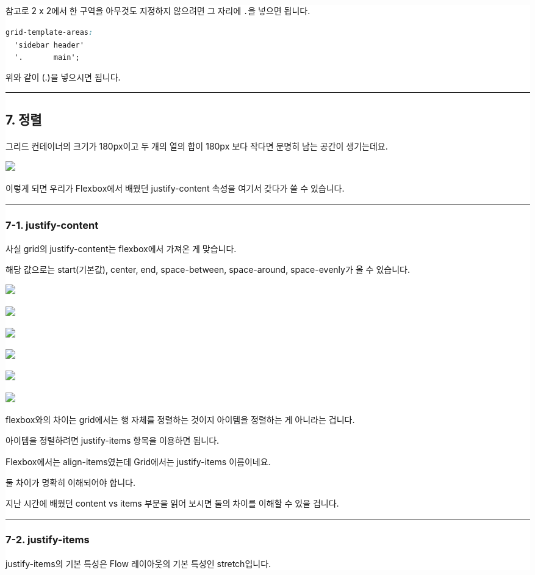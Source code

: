 참고로 2 x 2에서 한 구역을 아무것도 지정하지 않으려면 그 자리에 `.`을 넣으면 됩니다.

```css
grid-template-areas:
  'sidebar header'
  '.       main';
```

위와 같이 (.)을 넣으시면 됩니다.

---

## 7. 정렬

그리드 컨테이너의 크기가 180px이고 두 개의 열의 합이 180px 보다 작다면 분명히 남는 공간이 생기는데요.

![](https://blogger.googleusercontent.com/img/a/AVvXsEigJud24uheGHKuqfDKM_Rhrot10xol1lHdEKmVB5oj6ETr_wR6FBfWLrY2_sU7R9Wj3_Zk80UaKdeP3zgB-ZPYlDE4B4A8TFUO1XJX-llTz5cHUGibxvOj17MPU1DAp83CuoCFRaVnql8-NBUBJ8kkYuHY3KPQxZP6zXX2WqdVXf91HdxvFhY-zjQjxz0)

이렇게 되면 우리가 Flexbox에서 배웠던 justify-content 속성을 여기서 갖다가 쓸 수 있습니다.

---

### 7-1. justify-content

사실 grid의 justify-content는 flexbox에서 가져온 게 맞습니다.

해당 값으로는 start(기본값), center, end, space-between, space-around, space-evenly가 올 수 있습니다.

![](https://blogger.googleusercontent.com/img/a/AVvXsEg1YmhKOQgFJY8ihLJORgkdu5AtkRs09LE-HS4vstCxMO_vDW4rTKSN5YhTwI8H-V6ebGDN6wIuqm5tRuy8gXu-jaCA9kMaEC8WV9LMDl-t0XNHj-_rSc5btEOsi3jm0V2y_olggThWyzByYrSSY61i5XSZVEAVxFEFIwExbxvhJgRW01K7yTYOK0Dj91E)

![](https://blogger.googleusercontent.com/img/a/AVvXsEj6SeGooItn4pZdRRVW-9bJSluoEOFBk8v0_ehExsA0n037Hi29BkP1z5Inkqg8SLMqR4zNZjZUyx7uqTeZP0i4V-3jS9TlX85i1Hjnluh1iHIdjhUayX1PxBF9TfLdJ2b9cr2fHPDanAtLY4p8MqWXkpG_PxdWUBbS15gcHN0Ql1lrNizxM7TyaBktm7Q)

![](https://blogger.googleusercontent.com/img/a/AVvXsEi2iRltCaOGqxFhD8DA7zOTcUaPzSwlzVxEhkcVKChie2N5DcMZa7g9JRkIjpi_DwWVC7vGI1NX7Aakfylm-S5vAf-qOcYR-7yGs7zSnSeZr9IUZbpu0nbcqFYGwDCinSd0LAwGfsygeuQFGoLUztotLDFpzUZyaxSaYvOq-p9QvxB0DYLVIlT8v2BHm-c)

![](https://blogger.googleusercontent.com/img/a/AVvXsEjVafBeQNnJfD8acboX_M9aBhgp6y5JVYHJ1qYewpb0PrpYrTp-kTvptT-BHAzsVvwgRujjUbfINHzYrTPANqwn4mneeRbqwvIane5Sf3edh9ZfKdMW8TDiq6G6GRVRz74rUWi_QPBYLWakHF00nt_ElPti7jTuRf-UkGwWTxDb1mAMkiWL6ytAMK9yosE)

![](https://blogger.googleusercontent.com/img/a/AVvXsEgfRzx-pnvCQi8hYzjWDnwytts0iGuI5gqX1Hbygj8jEnsSxwXRWus6DUCNZD8Bd_ugVwwiFFM5pxzsrjDrZUyiFuGyneYbpDfUT3LKsxZDdleyrP5IFvxppdC3lS7VClqpbdx-nbOZ7do9agZtB68fVA2W9Iz9miTM1GuniiuZyhqKGdHbH8FFlzA2P-E)

![](https://blogger.googleusercontent.com/img/a/AVvXsEj4pxjfEC5FiFTWQ5cT80p1ZMNJPCliTzbcEa7Ii-INPOKV0vzx91YvvpFqiGl8PJfGByo4JjvT-4CSbJcvpmT1uGF-EcyKO-6wBOzCDgSakOq-zg8igeqx5AzueeqhLr2aZMXqsyshaIArhAQ0uadjGWOnM5RoPjfKC5zGepRtZjg1FWOxAFcUCHR7Z40)

flexbox와의 차이는 grid에서는 행 자체를 정렬하는 것이지 아이템을 정렬하는 게 아니라는 겁니다.

아이템을 정렬하려면 justify-items 항목을 이용하면 됩니다.

Flexbox에서는 align-items였는데 Grid에서는 justify-items 이름이네요.

둘 차이가 명확히 이해되어야 합니다.

지난 시간에 배웠던 content vs items 부분을 읽어 보시면 둘의 차이를 이해할 수 있을 겁니다.

---

### 7-2. justify-items

justify-items의 기본 특성은 Flow 레이아웃의 기본 특성인 stretch입니다.
